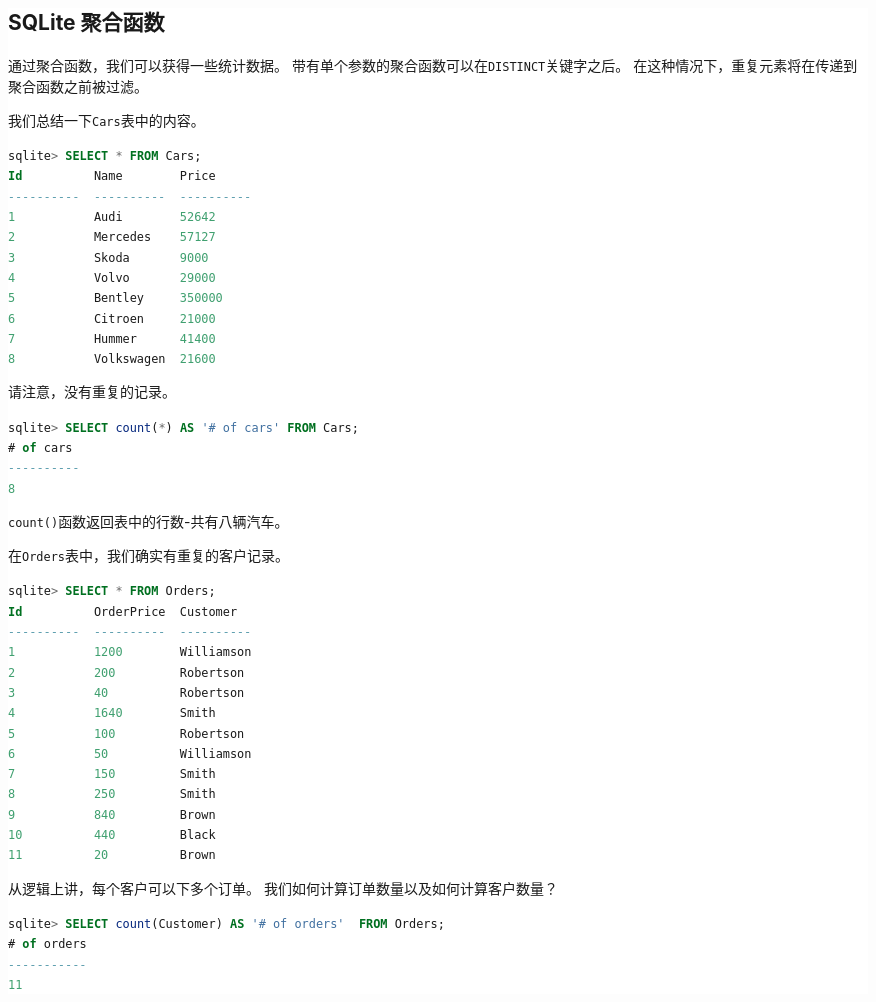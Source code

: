 ## SQLite 聚合函数

通过聚合函数，我们可以获得一些统计数据。 带有单个参数的聚合函数可以在`DISTINCT`关键字之后。 在这种情况下，重复元素将在传递到聚合函数之前被过滤。

我们总结一下`Cars`表中的内容。

```sql
sqlite> SELECT * FROM Cars;
Id          Name        Price     
----------  ----------  ----------
1           Audi        52642     
2           Mercedes    57127     
3           Skoda       9000      
4           Volvo       29000     
5           Bentley     350000    
6           Citroen     21000     
7           Hummer      41400     
8           Volkswagen  21600 

```

请注意，没有重复的记录。

```sql
sqlite> SELECT count(*) AS '# of cars' FROM Cars;
# of cars 
----------
8     

```

`count()`函数返回表中的行数-共有八辆汽车。

在`Orders`表中，我们确实有重复的客户记录。

```sql
sqlite> SELECT * FROM Orders;
Id          OrderPrice  Customer  
----------  ----------  ----------
1           1200        Williamson
2           200         Robertson 
3           40          Robertson 
4           1640        Smith     
5           100         Robertson 
6           50          Williamson
7           150         Smith     
8           250         Smith     
9           840         Brown     
10          440         Black     
11          20          Brown    

```

从逻辑上讲，每个客户可以下多个订单。 我们如何计算订单数量以及如何计算客户数量？

```sql
sqlite> SELECT count(Customer) AS '# of orders'  FROM Orders;
# of orders
-----------
11   

```
